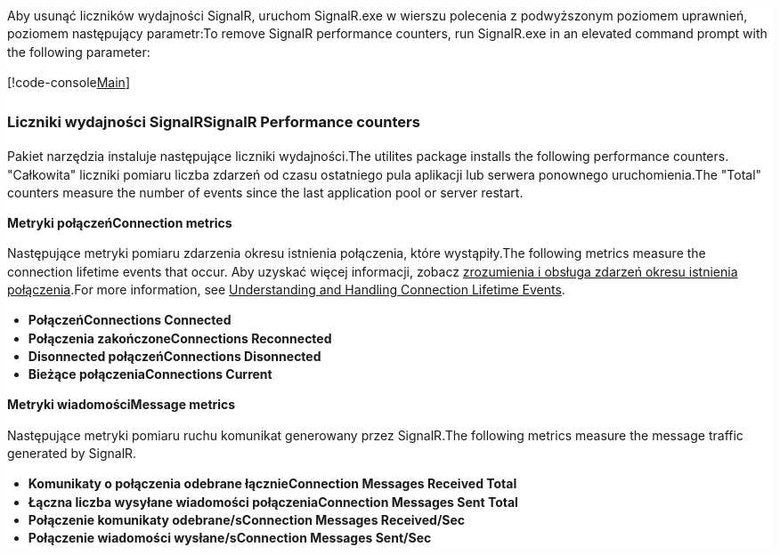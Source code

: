 <span data-ttu-id="731c7-172">Aby usunąć liczników wydajności SignalR, uruchom SignalR.exe w wierszu polecenia z podwyższonym poziomem uprawnień, poziomem następujący parametr:</span><span class="sxs-lookup"><span data-stu-id="731c7-172">To remove SignalR performance counters, run SignalR.exe in an elevated command prompt with the following parameter:</span></span>

[!code-console[Main](signalr-performance/samples/sample8.cmd)]

### <a name="signalr-performance-counters"></a><span data-ttu-id="731c7-173">Liczniki wydajności SignalR</span><span class="sxs-lookup"><span data-stu-id="731c7-173">SignalR Performance counters</span></span>

<span data-ttu-id="731c7-174">Pakiet narzędzia instaluje następujące liczniki wydajności.</span><span class="sxs-lookup"><span data-stu-id="731c7-174">The utilites package installs the following performance counters.</span></span> <span data-ttu-id="731c7-175">"Całkowita" liczniki pomiaru liczba zdarzeń od czasu ostatniego pula aplikacji lub serwera ponownego uruchomienia.</span><span class="sxs-lookup"><span data-stu-id="731c7-175">The "Total" counters measure the number of events since the last application pool or server restart.</span></span>

<span data-ttu-id="731c7-176">**Metryki połączeń**</span><span class="sxs-lookup"><span data-stu-id="731c7-176">**Connection metrics**</span></span>

<span data-ttu-id="731c7-177">Następujące metryki pomiaru zdarzenia okresu istnienia połączenia, które wystąpiły.</span><span class="sxs-lookup"><span data-stu-id="731c7-177">The following metrics measure the connection lifetime events that occur.</span></span> <span data-ttu-id="731c7-178">Aby uzyskać więcej informacji, zobacz [zrozumienia i obsługa zdarzeń okresu istnienia połączenia](../guide-to-the-api/handling-connection-lifetime-events.md).</span><span class="sxs-lookup"><span data-stu-id="731c7-178">For more information, see [Understanding and Handling Connection Lifetime Events](../guide-to-the-api/handling-connection-lifetime-events.md).</span></span>

- <span data-ttu-id="731c7-179">**Połączeń**</span><span class="sxs-lookup"><span data-stu-id="731c7-179">**Connections Connected**</span></span>
- <span data-ttu-id="731c7-180">**Połączenia zakończone**</span><span class="sxs-lookup"><span data-stu-id="731c7-180">**Connections Reconnected**</span></span>
- <span data-ttu-id="731c7-181">**Disonnected połączeń**</span><span class="sxs-lookup"><span data-stu-id="731c7-181">**Connections Disonnected**</span></span>
- <span data-ttu-id="731c7-182">**Bieżące połączenia**</span><span class="sxs-lookup"><span data-stu-id="731c7-182">**Connections Current**</span></span>

<span data-ttu-id="731c7-183">**Metryki wiadomości**</span><span class="sxs-lookup"><span data-stu-id="731c7-183">**Message metrics**</span></span>

<span data-ttu-id="731c7-184">Następujące metryki pomiaru ruchu komunikat generowany przez SignalR.</span><span class="sxs-lookup"><span data-stu-id="731c7-184">The following metrics measure the message traffic generated by SignalR.</span></span>

- <span data-ttu-id="731c7-185">**Komunikaty o połączenia odebrane łącznie**</span><span class="sxs-lookup"><span data-stu-id="731c7-185">**Connection Messages Received Total**</span></span>
- <span data-ttu-id="731c7-186">**Łączna liczba wysyłane wiadomości połączenia**</span><span class="sxs-lookup"><span data-stu-id="731c7-186">**Connection Messages Sent Total**</span></span>
- <span data-ttu-id="731c7-187">**Połączenie komunikaty odebrane/s**</span><span class="sxs-lookup"><span data-stu-id="731c7-187">**Connection Messages Received/Sec**</span></span>
- <span data-ttu-id="731c7-188">**Połączenie wiadomości wysłane/s**</span><span class="sxs-lookup"><span data-stu-id="731c7-188">**Connection Messages Sent/Sec**</span></span>
